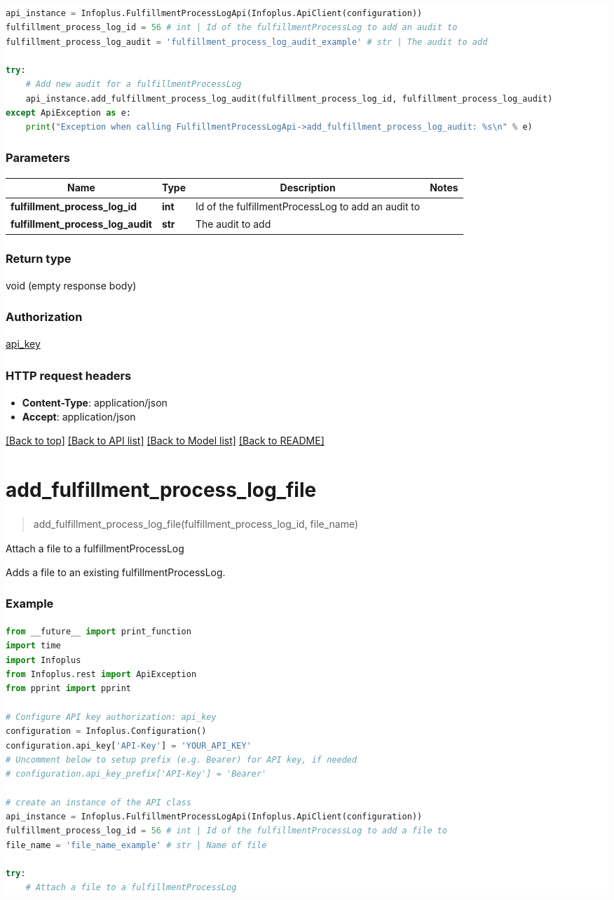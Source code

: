 ```python
api_instance = Infoplus.FulfillmentProcessLogApi(Infoplus.ApiClient(configuration))
fulfillment_process_log_id = 56 # int | Id of the fulfillmentProcessLog to add an audit to
fulfillment_process_log_audit = 'fulfillment_process_log_audit_example' # str | The audit to add

try:
    # Add new audit for a fulfillmentProcessLog
    api_instance.add_fulfillment_process_log_audit(fulfillment_process_log_id, fulfillment_process_log_audit)
except ApiException as e:
    print("Exception when calling FulfillmentProcessLogApi->add_fulfillment_process_log_audit: %s\n" % e)
```

### Parameters

Name | Type | Description  | Notes
------------- | ------------- | ------------- | -------------
 **fulfillment_process_log_id** | **int**| Id of the fulfillmentProcessLog to add an audit to | 
 **fulfillment_process_log_audit** | **str**| The audit to add | 

### Return type

void (empty response body)

### Authorization

[api_key](../README.md#api_key)

### HTTP request headers

 - **Content-Type**: application/json
 - **Accept**: application/json

[[Back to top]](#) [[Back to API list]](../README.md#documentation-for-api-endpoints) [[Back to Model list]](../README.md#documentation-for-models) [[Back to README]](../README.md)

# **add_fulfillment_process_log_file**
> add_fulfillment_process_log_file(fulfillment_process_log_id, file_name)

Attach a file to a fulfillmentProcessLog

Adds a file to an existing fulfillmentProcessLog.

### Example
```python
from __future__ import print_function
import time
import Infoplus
from Infoplus.rest import ApiException
from pprint import pprint

# Configure API key authorization: api_key
configuration = Infoplus.Configuration()
configuration.api_key['API-Key'] = 'YOUR_API_KEY'
# Uncomment below to setup prefix (e.g. Bearer) for API key, if needed
# configuration.api_key_prefix['API-Key'] = 'Bearer'

# create an instance of the API class
api_instance = Infoplus.FulfillmentProcessLogApi(Infoplus.ApiClient(configuration))
fulfillment_process_log_id = 56 # int | Id of the fulfillmentProcessLog to add a file to
file_name = 'file_name_example' # str | Name of file

try:
    # Attach a file to a fulfillmentProcessLog
```